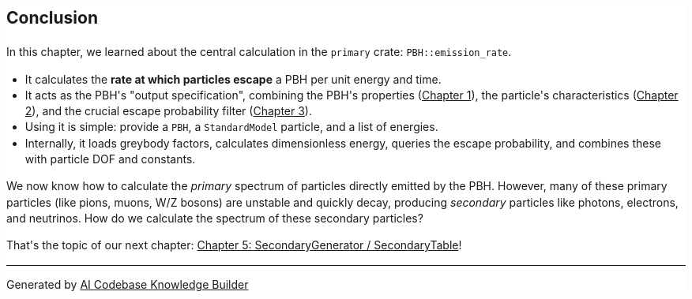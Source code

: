 ## Conclusion

In this chapter, we learned about the central calculation in the `primary` crate: `PBH::emission_rate`.

*   It calculates the **rate at which particles escape** a PBH per unit energy and time.
*   It acts as the PBH's "output specification", combining the PBH's properties ([Chapter 1](01_pbh__primordial_black_hole__.md)), the particle's characteristics ([Chapter 2](02_particle___standardmodel_.md)), and the crucial escape probability filter ([Chapter 3](03_greybody_factors__greybody___greybodydata___greybodyfit__.md)).
*   Using it is simple: provide a `PBH`, a `StandardModel` particle, and a list of energies.
*   Internally, it loads greybody factors, calculates dimensionless energy, queries the escape probability, and combines these with particle DOF and constants.

We now know how to calculate the *primary* spectrum of particles directly emitted by the PBH. However, many of these primary particles (like pions, muons, W/Z bosons) are unstable and quickly decay, producing *secondary* particles like photons, electrons, and neutrinos. How do we calculate the spectrum of these secondary particles?

That's the topic of our next chapter: [Chapter 5: SecondaryGenerator / SecondaryTable](05_secondarygenerator___secondarytable_.md)!

---

Generated by [AI Codebase Knowledge Builder](https://github.com/The-Pocket/Tutorial-Codebase-Knowledge)